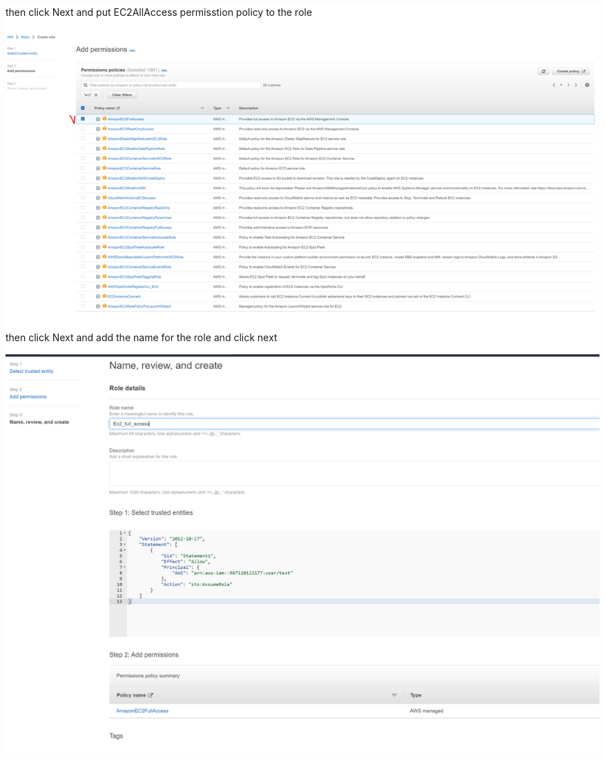 then click Next and put EC2AllAccess permisstion policy to the role

![](images/iam_role_6.png)

then click Next and add the name for the role and click next

![](images/iam_role_7.png)
